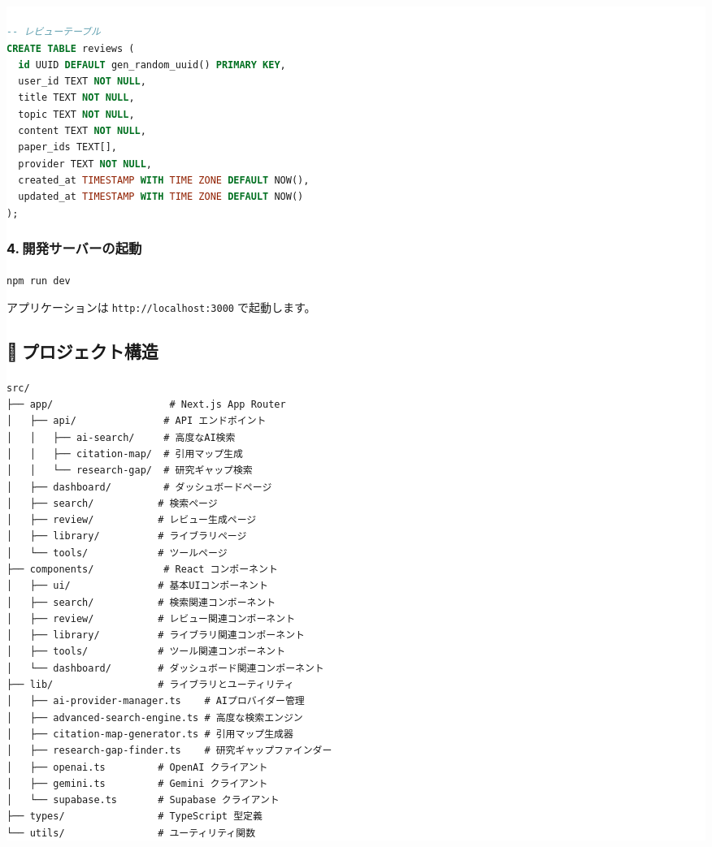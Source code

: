 ```sql

-- レビューテーブル
CREATE TABLE reviews (
  id UUID DEFAULT gen_random_uuid() PRIMARY KEY,
  user_id TEXT NOT NULL,
  title TEXT NOT NULL,
  topic TEXT NOT NULL,
  content TEXT NOT NULL,
  paper_ids TEXT[],
  provider TEXT NOT NULL,
  created_at TIMESTAMP WITH TIME ZONE DEFAULT NOW(),
  updated_at TIMESTAMP WITH TIME ZONE DEFAULT NOW()
);
```

### 4. 開発サーバーの起動

```bash
npm run dev
```

アプリケーションは `http://localhost:3000` で起動します。

## 📁 プロジェクト構造

```
src/
├── app/                    # Next.js App Router
│   ├── api/               # API エンドポイント
│   │   ├── ai-search/     # 高度なAI検索
│   │   ├── citation-map/  # 引用マップ生成
│   │   └── research-gap/  # 研究ギャップ検索
│   ├── dashboard/         # ダッシュボードページ
│   ├── search/           # 検索ページ
│   ├── review/           # レビュー生成ページ
│   ├── library/          # ライブラリページ
│   └── tools/            # ツールページ
├── components/            # React コンポーネント
│   ├── ui/               # 基本UIコンポーネント
│   ├── search/           # 検索関連コンポーネント
│   ├── review/           # レビュー関連コンポーネント
│   ├── library/          # ライブラリ関連コンポーネント
│   ├── tools/            # ツール関連コンポーネント
│   └── dashboard/        # ダッシュボード関連コンポーネント
├── lib/                  # ライブラリとユーティリティ
│   ├── ai-provider-manager.ts    # AIプロバイダー管理
│   ├── advanced-search-engine.ts # 高度な検索エンジン
│   ├── citation-map-generator.ts # 引用マップ生成器
│   ├── research-gap-finder.ts    # 研究ギャップファインダー
│   ├── openai.ts         # OpenAI クライアント
│   ├── gemini.ts         # Gemini クライアント
│   └── supabase.ts       # Supabase クライアント
├── types/                # TypeScript 型定義
└── utils/                # ユーティリティ関数
```
